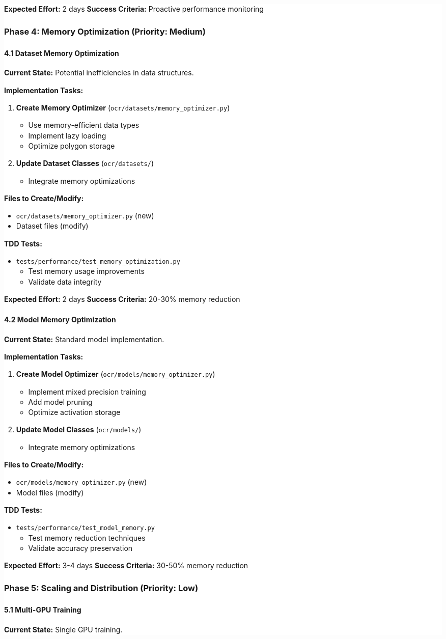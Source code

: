 **Expected Effort:** 2 days
**Success Criteria:** Proactive performance monitoring

### Phase 4: Memory Optimization (Priority: Medium)

#### 4.1 Dataset Memory Optimization
**Current State:** Potential inefficiencies in data structures.

**Implementation Tasks:**
1. **Create Memory Optimizer** (`ocr/datasets/memory_optimizer.py`)
   - Use memory-efficient data types
   - Implement lazy loading
   - Optimize polygon storage

2. **Update Dataset Classes** (`ocr/datasets/`)
   - Integrate memory optimizations

**Files to Create/Modify:**
- `ocr/datasets/memory_optimizer.py` (new)
- Dataset files (modify)

**TDD Tests:**
- `tests/performance/test_memory_optimization.py`
  - Test memory usage improvements
  - Validate data integrity

**Expected Effort:** 2 days
**Success Criteria:** 20-30% memory reduction

#### 4.2 Model Memory Optimization
**Current State:** Standard model implementation.

**Implementation Tasks:**
1. **Create Model Optimizer** (`ocr/models/memory_optimizer.py`)
   - Implement mixed precision training
   - Add model pruning
   - Optimize activation storage

2. **Update Model Classes** (`ocr/models/`)
   - Integrate memory optimizations

**Files to Create/Modify:**
- `ocr/models/memory_optimizer.py` (new)
- Model files (modify)

**TDD Tests:**
- `tests/performance/test_model_memory.py`
  - Test memory reduction techniques
  - Validate accuracy preservation

**Expected Effort:** 3-4 days
**Success Criteria:** 30-50% memory reduction

### Phase 5: Scaling and Distribution (Priority: Low)

#### 5.1 Multi-GPU Training
**Current State:** Single GPU training.
